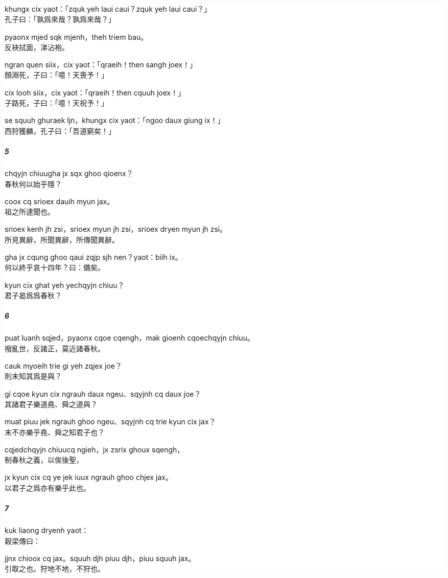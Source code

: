 khungx cix yaot：「zquk yeh laui caui？zquk yeh laui caui？」   
孔子曰：「孰爲來哉？孰爲來哉？」

pyaonx mjed sqk mjenh，theh triem bau。   
反袂拭面，涕沾袍。

ngran quen siix，cix yaot：「qraeih！then sangh joex！」   
顏淵死，子曰：「噫！天喪予！」

cix looh siix，cix yaot：「qraeih！then cquuh joex！」    
子路死，子曰：「噫！天祝予！」

se squuh ghuraek ljn，khungx cix yaot：「ngoo daux giung ix！」   
西狩獲麟，孔子曰：「吾道窮矣！」

##### 5

<v>chqyjn chiuu</v>gha jx sqx ghoo qioenx？  
<v>春秋</v>何以始乎隱？

coox cq srioex dauih myun jax。     
祖之所逮聞也。

srioex kenh jh zsi，srioex myun jh zsi，srioex dryen myun jh zsi。    
所見異辭，所聞異辭，所傳聞異辭。

gha jx cqung ghoo qaui zqjp sjh nen？yaot：biih ix。   
何以終乎哀十四年？曰：備矣。

kyun cix ghat yeh ye<v>chqyjn chiuu</v>？   
君子曷爲爲<v>春秋</v>？

##### 6

puat luanh sqjed，pyaonx cqoe cqengh，mak gioenh cqoe<v>chqyjn chiuu</v>。     
撥亂世，反諸正，莫近諸<v>春秋</v>。

cauk myoeih trie gi yeh zqjex joe？   
則未知其爲是與？

gi cqoe kyun cix ngrauh daux ngeu、sqyjnh cq daux joe？   
其諸君子樂道堯、舜之道與？

muat piuu jek ngrauh ghoo ngeu、sqyjnh cq trie kyun cix jax？   
末不亦樂乎堯、舜之知君子也？

cqjed<v>chqyjn chiuu</v>cq ngieh，jx zsrix ghoux sqengh，   
制<v>春秋</v>之義，以俟後聖，

jx kyun cix cq ye jek iuux ngrauh ghoo chjex jax。   
以君子之爲亦有樂乎此也。

##### 7

kuk liaong dryenh yaot：   
<v>穀梁傳</v>曰：

jjnx chioox cq jax。squuh djh piuu djh，piuu squuh jax。  
引取之也。狩地不地，不狩也。
